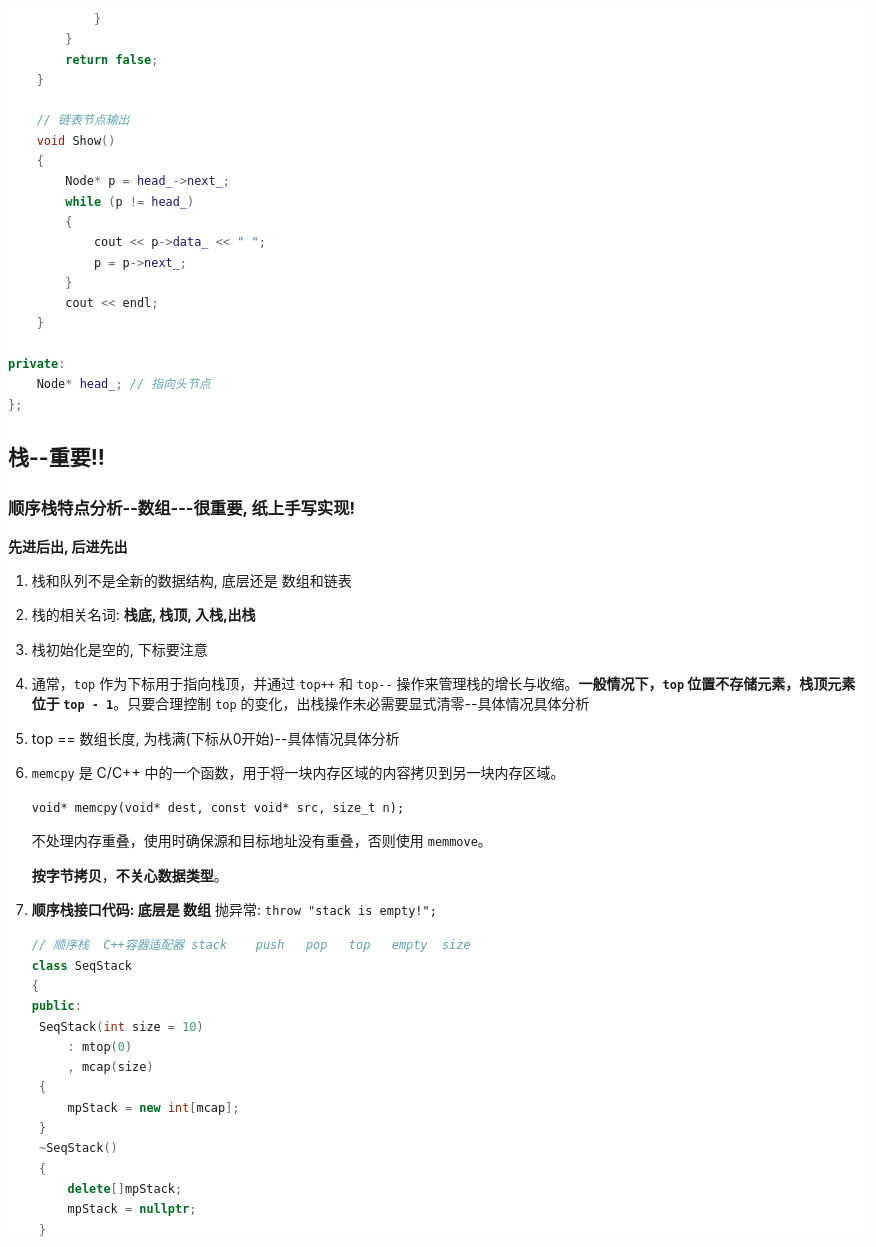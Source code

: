 ```c++
            }
        }
        return false;
    }

    // 链表节点输出
    void Show()
    {
        Node* p = head_->next_;
        while (p != head_)
        {
            cout << p->data_ << " ";
            p = p->next_;
        }
        cout << endl;
    }

private:
    Node* head_; // 指向头节点
};
```



## 栈--重要!!

### 顺序栈特点分析--数组---很重要, 纸上手写实现!

**先进后出, 后进先出**

1. 栈和队列不是全新的数据结构, 底层还是 数组和链表

2.  栈的相关名词:  **栈底, 栈顶, 入栈,出栈**

3. 栈初始化是空的, 下标要注意

4. 通常，`top` 作为下标用于指向栈顶，并通过 `top++` 和 `top--` 操作来管理栈的增长与收缩。**一般情况下，`top` 位置不存储元素，栈顶元素位于 `top - 1`**。只要合理控制 `top` 的变化，出栈操作未必需要显式清零--具体情况具体分析

5. top == 数组长度, 为栈满(下标从0开始)--具体情况具体分析

6. `memcpy` 是 C/C++ 中的一个函数，用于将一块内存区域的内容拷贝到另一块内存区域。

   `void* memcpy(void* dest, const void* src, size_t n);`

   不处理内存重叠，使用时确保源和目标地址没有重叠，否则使用 `memmove`。

   **按字节拷贝**，**不关心数据类型**。

7. **顺序栈接口代码: 底层是 数组**
   抛异常: `throw "stack is empty!";`

   ```c++
   // 顺序栈  C++容器适配器 stack    push   pop   top   empty  size
   class SeqStack
   {
   public:
   	SeqStack(int size = 10)
   		: mtop(0)
   		, mcap(size)
   	{
   		mpStack = new int[mcap];
   	}
   	~SeqStack()
   	{
   		delete[]mpStack;
   		mpStack = nullptr;
   	}
   
   ```